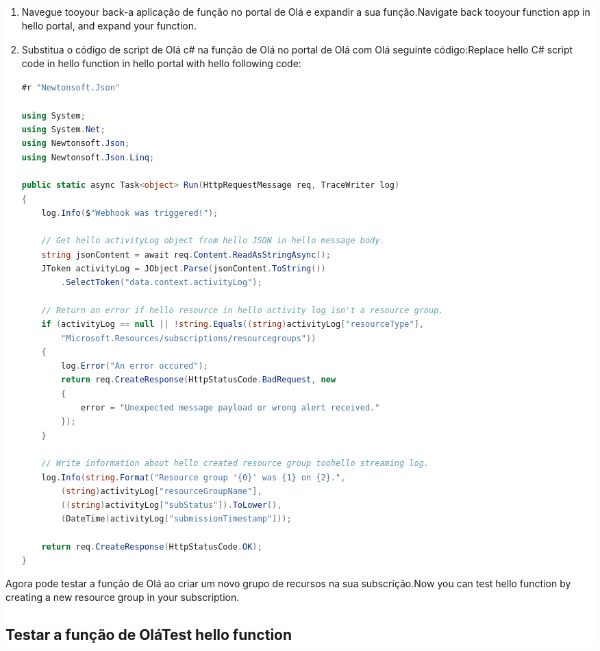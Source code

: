 1. <span data-ttu-id="b14c5-190">Navegue tooyour back-a aplicação de função no portal de Olá e expandir a sua função.</span><span class="sxs-lookup"><span data-stu-id="b14c5-190">Navigate back tooyour function app in hello portal, and expand your function.</span></span> 

2. <span data-ttu-id="b14c5-191">Substitua o código de script de Olá c# na função de Olá no portal de Olá com Olá seguinte código:</span><span class="sxs-lookup"><span data-stu-id="b14c5-191">Replace hello C# script code in hello function in hello portal with hello following code:</span></span>

    ```csharp
    #r "Newtonsoft.Json"
    
    using System;
    using System.Net;
    using Newtonsoft.Json;
    using Newtonsoft.Json.Linq;
    
    public static async Task<object> Run(HttpRequestMessage req, TraceWriter log)
    {
        log.Info($"Webhook was triggered!");
    
        // Get hello activityLog object from hello JSON in hello message body.
        string jsonContent = await req.Content.ReadAsStringAsync();
        JToken activityLog = JObject.Parse(jsonContent.ToString())
            .SelectToken("data.context.activityLog");
    
        // Return an error if hello resource in hello activity log isn't a resource group. 
        if (activityLog == null || !string.Equals((string)activityLog["resourceType"], 
            "Microsoft.Resources/subscriptions/resourcegroups"))
        {
            log.Error("An error occured");
            return req.CreateResponse(HttpStatusCode.BadRequest, new
            {
                error = "Unexpected message payload or wrong alert received."
            });
        }
    
        // Write information about hello created resource group toohello streaming log.
        log.Info(string.Format("Resource group '{0}' was {1} on {2}.",
            (string)activityLog["resourceGroupName"],
            ((string)activityLog["subStatus"]).ToLower(), 
            (DateTime)activityLog["submissionTimestamp"]));
    
        return req.CreateResponse(HttpStatusCode.OK);    
    }
    ```

<span data-ttu-id="b14c5-192">Agora pode testar a função de Olá ao criar um novo grupo de recursos na sua subscrição.</span><span class="sxs-lookup"><span data-stu-id="b14c5-192">Now you can test hello function by creating a new resource group in your subscription.</span></span>

## <a name="test-hello-function"></a><span data-ttu-id="b14c5-193">Testar a função de Olá</span><span class="sxs-lookup"><span data-stu-id="b14c5-193">Test hello function</span></span>
